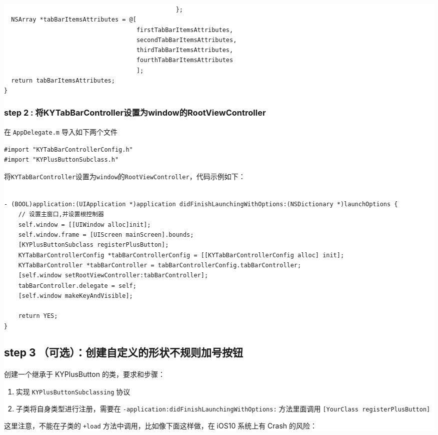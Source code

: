 ```
                                                };
  NSArray *tabBarItemsAttributes = @[
                                     firstTabBarItemsAttributes,
                                     secondTabBarItemsAttributes,
                                     thirdTabBarItemsAttributes,
                                     fourthTabBarItemsAttributes
                                     ];
  return tabBarItemsAttributes;
}

```

### step 2 : 将KYTabBarController设置为window的RootViewController

在 `AppDelegate.m` 导入如下两个文件 

```
#import "KYTabBarControllerConfig.h"
#import "KYPlusButtonSubclass.h"
```

将`KYTabBarController`设置为`window`的`RootViewController`，代码示例如下：

```

- (BOOL)application:(UIApplication *)application didFinishLaunchingWithOptions:(NSDictionary *)launchOptions {
    // 设置主窗口,并设置根控制器
    self.window = [[UIWindow alloc]init];
    self.window.frame = [UIScreen mainScreen].bounds;
    [KYPlusButtonSubclass registerPlusButton];
    KYTabBarControllerConfig *tabBarControllerConfig = [[KYTabBarControllerConfig alloc] init];
    KYTabBarController *tabBarController = tabBarControllerConfig.tabBarController;
    [self.window setRootViewController:tabBarController];    
    tabBarController.delegate = self;
    [self.window makeKeyAndVisible];

    return YES;
}

```

## step 3 （可选）：创建自定义的形状不规则加号按钮

创建一个继承于 KYPlusButton 的类，要求和步骤：


 1. 实现  `KYPlusButtonSubclassing`  协议 

 2. 子类将自身类型进行注册，需要在 `-application:didFinishLaunchingWithOptions:` 方法里面调用 `[YourClass registerPlusButton]` 

   这里注意，不能在子类的 `+load` 方法中调用，比如像下面这样做，在 iOS10 系统上有 Crash 的风险：
